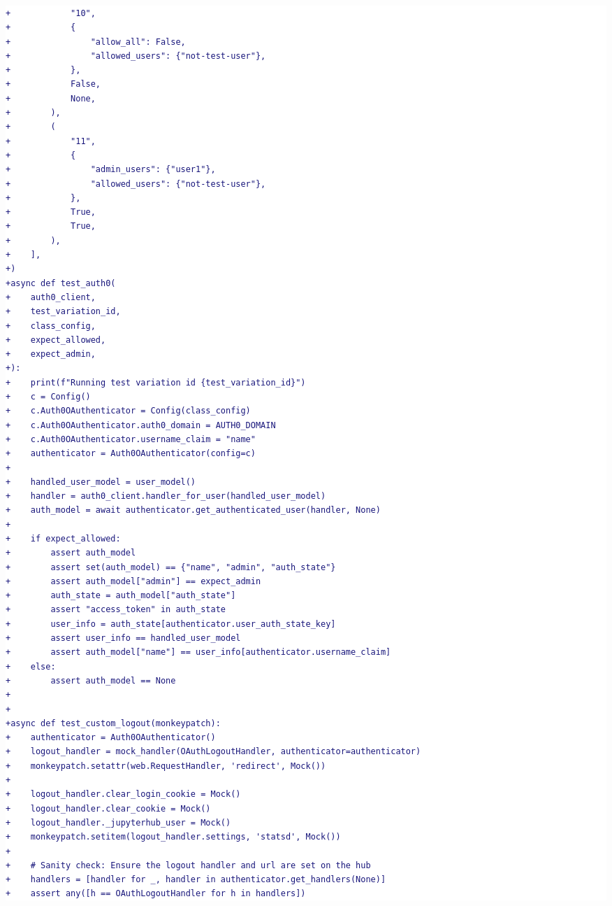 ```diff
+            "10",
+            {
+                "allow_all": False,
+                "allowed_users": {"not-test-user"},
+            },
+            False,
+            None,
+        ),
+        (
+            "11",
+            {
+                "admin_users": {"user1"},
+                "allowed_users": {"not-test-user"},
+            },
+            True,
+            True,
+        ),
+    ],
+)
+async def test_auth0(
+    auth0_client,
+    test_variation_id,
+    class_config,
+    expect_allowed,
+    expect_admin,
+):
+    print(f"Running test variation id {test_variation_id}")
+    c = Config()
+    c.Auth0OAuthenticator = Config(class_config)
+    c.Auth0OAuthenticator.auth0_domain = AUTH0_DOMAIN
+    c.Auth0OAuthenticator.username_claim = "name"
+    authenticator = Auth0OAuthenticator(config=c)
+
+    handled_user_model = user_model()
+    handler = auth0_client.handler_for_user(handled_user_model)
+    auth_model = await authenticator.get_authenticated_user(handler, None)
+
+    if expect_allowed:
+        assert auth_model
+        assert set(auth_model) == {"name", "admin", "auth_state"}
+        assert auth_model["admin"] == expect_admin
+        auth_state = auth_model["auth_state"]
+        assert "access_token" in auth_state
+        user_info = auth_state[authenticator.user_auth_state_key]
+        assert user_info == handled_user_model
+        assert auth_model["name"] == user_info[authenticator.username_claim]
+    else:
+        assert auth_model == None
+
+
+async def test_custom_logout(monkeypatch):
+    authenticator = Auth0OAuthenticator()
+    logout_handler = mock_handler(OAuthLogoutHandler, authenticator=authenticator)
+    monkeypatch.setattr(web.RequestHandler, 'redirect', Mock())
+
+    logout_handler.clear_login_cookie = Mock()
+    logout_handler.clear_cookie = Mock()
+    logout_handler._jupyterhub_user = Mock()
+    monkeypatch.setitem(logout_handler.settings, 'statsd', Mock())
+
+    # Sanity check: Ensure the logout handler and url are set on the hub
+    handlers = [handler for _, handler in authenticator.get_handlers(None)]
+    assert any([h == OAuthLogoutHandler for h in handlers])
```